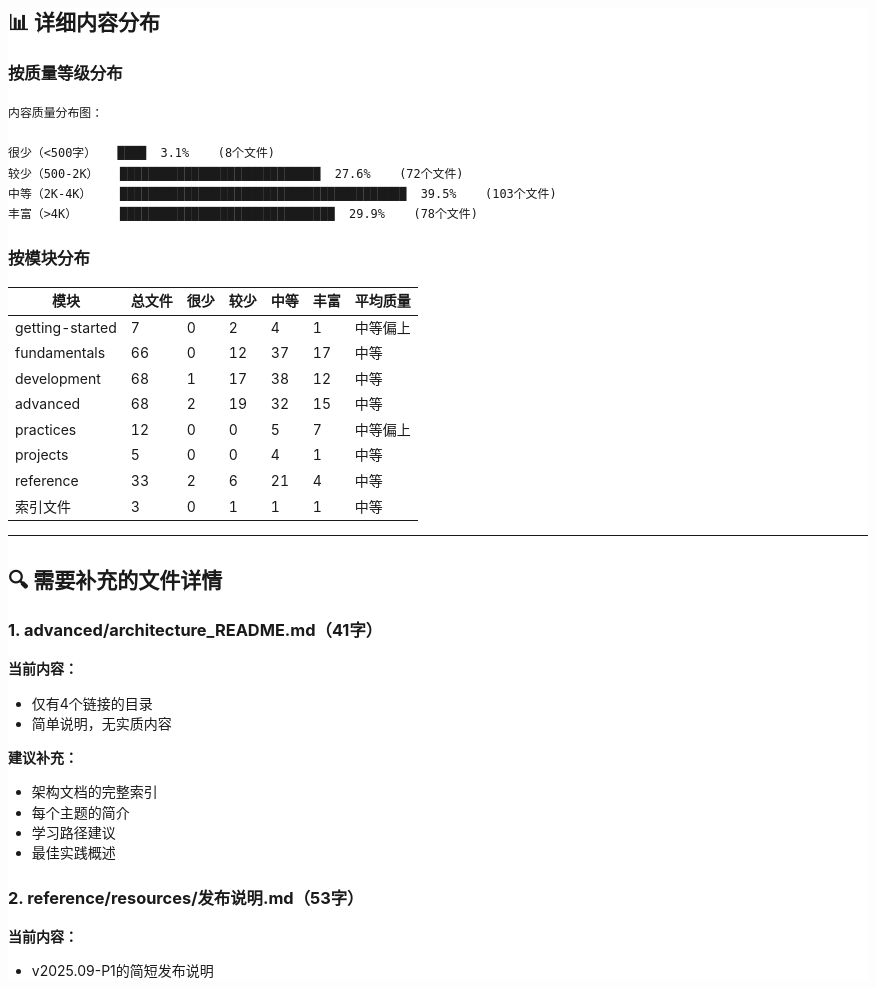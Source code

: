 
## 📊 详细内容分布

### 按质量等级分布

```
内容质量分布图：

很少（<500字）   ████  3.1%    (8个文件)
较少（500-2K）   ████████████████████████████  27.6%    (72个文件)
中等（2K-4K）    ████████████████████████████████████████  39.5%    (103个文件)
丰富（>4K）      ██████████████████████████████  29.9%    (78个文件)
```

### 按模块分布

| 模块 | 总文件 | 很少 | 较少 | 中等 | 丰富 | 平均质量 |
|------|--------|------|------|------|------|----------|
| getting-started | 7 | 0 | 2 | 4 | 1 | 中等偏上 |
| fundamentals | 66 | 0 | 12 | 37 | 17 | 中等 |
| development | 68 | 1 | 17 | 38 | 12 | 中等 |
| advanced | 68 | 2 | 19 | 32 | 15 | 中等 |
| practices | 12 | 0 | 0 | 5 | 7 | 中等偏上 |
| projects | 5 | 0 | 0 | 4 | 1 | 中等 |
| reference | 33 | 2 | 6 | 21 | 4 | 中等 |
| 索引文件 | 3 | 0 | 1 | 1 | 1 | 中等 |

---

## 🔍 需要补充的文件详情

### 1. advanced/architecture_README.md（41字）

**当前内容：**
- 仅有4个链接的目录
- 简单说明，无实质内容

**建议补充：**
- 架构文档的完整索引
- 每个主题的简介
- 学习路径建议
- 最佳实践概述

### 2. reference/resources/发布说明.md（53字）

**当前内容：**
- v2025.09-P1的简短发布说明
